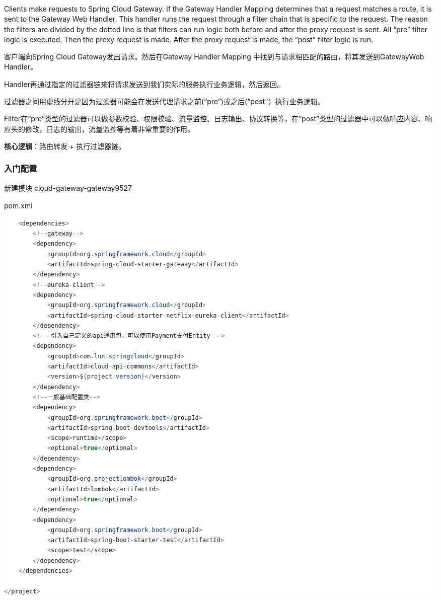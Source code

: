 Clients make requests to Spring Cloud Gateway. If the Gateway Handler Mapping determines that a request matches a route, it is sent to the Gateway Web Handler. This handler runs the request through a filter chain that is specific to the request. The reason the filters are divided by the dotted line is that filters can run logic both before and after the proxy request is sent. All “pre” filter logic is executed. Then the proxy request is made. After the proxy request is made, the “post” filter logic is run.

客户端向Spring Cloud Gateway发出请求。然后在Gateway Handler Mapping 中找到与请求相匹配的路由，将其发送到GatewayWeb Handler。

Handler再通过指定的过滤器链来将请求发送到我们实际的服务执行业务逻辑，然后返回。

过滤器之间用虚线分开是因为过滤器可能会在发送代理请求之前(“pre”)或之后(“post"）执行业务逻辑。

Filter在“pre”类型的过滤器可以做参数校验、权限校验、流量监控、日志输出、协议转换等，在“post”类型的过滤器中可以做响应内容、响应头的修改，日志的输出，流量监控等有着非常重要的作用。

**核心逻辑**：路由转发 + 执行过滤器链。

### 入门配置

新建模块	cloud-gateway-gateway9527

pom.xml

```java
    <dependencies>
        <!--gateway-->
        <dependency>
            <groupId>org.springframework.cloud</groupId>
            <artifactId>spring-cloud-starter-gateway</artifactId>
        </dependency>
        <!--eureka-client-->
        <dependency>
            <groupId>org.springframework.cloud</groupId>
            <artifactId>spring-cloud-starter-netflix-eureka-client</artifactId>
        </dependency>
        <!-- 引入自己定义的api通用包，可以使用Payment支付Entity -->
        <dependency>
            <groupId>com.lun.springcloud</groupId>
            <artifactId>cloud-api-commons</artifactId>
            <version>${project.version}</version>
        </dependency>
        <!--一般基础配置类-->
        <dependency>
            <groupId>org.springframework.boot</groupId>
            <artifactId>spring-boot-devtools</artifactId>
            <scope>runtime</scope>
            <optional>true</optional>
        </dependency>
        <dependency>
            <groupId>org.projectlombok</groupId>
            <artifactId>lombok</artifactId>
            <optional>true</optional>
        </dependency>
        <dependency>
            <groupId>org.springframework.boot</groupId>
            <artifactId>spring-boot-starter-test</artifactId>
            <scope>test</scope>
        </dependency>
    </dependencies>

</project>

```
